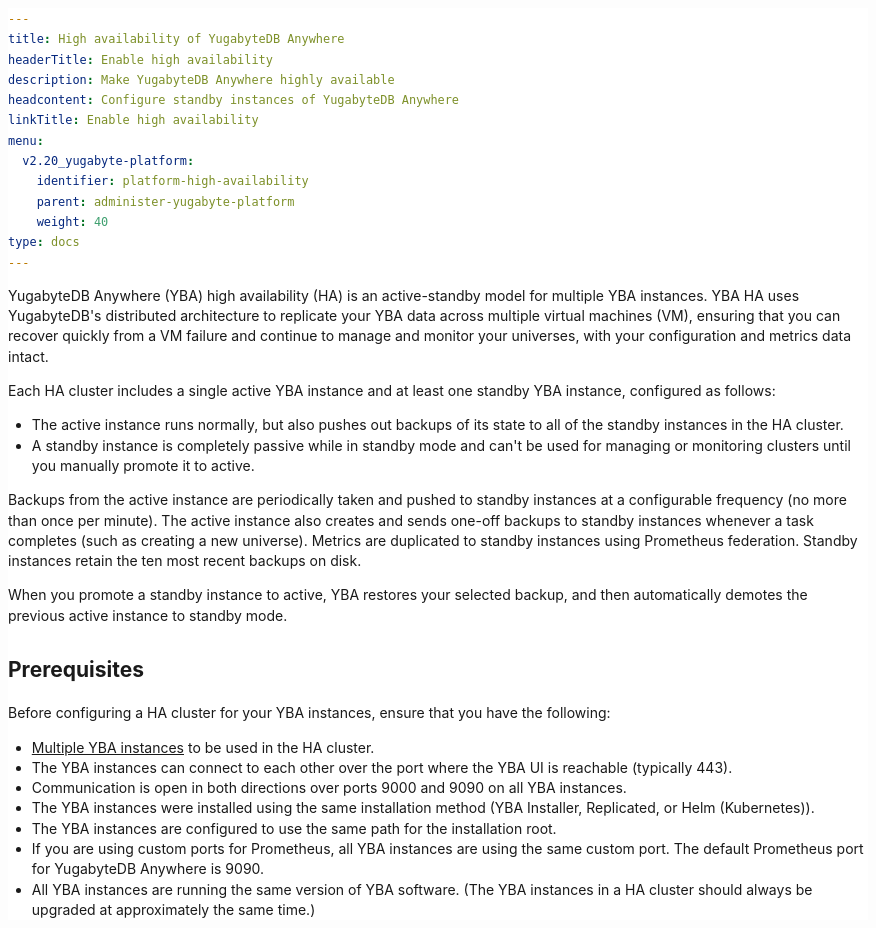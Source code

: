 ```yaml
---
title: High availability of YugabyteDB Anywhere
headerTitle: Enable high availability
description: Make YugabyteDB Anywhere highly available
headcontent: Configure standby instances of YugabyteDB Anywhere
linkTitle: Enable high availability
menu:
  v2.20_yugabyte-platform:
    identifier: platform-high-availability
    parent: administer-yugabyte-platform
    weight: 40
type: docs
---
```


YugabyteDB Anywhere (YBA) high availability (HA) is an active-standby model for multiple YBA instances. YBA HA uses YugabyteDB's distributed architecture to replicate your YBA data across multiple virtual machines (VM), ensuring that you can recover quickly from a VM failure and continue to manage and monitor your universes, with your configuration and metrics data intact.

Each HA cluster includes a single active YBA instance and at least one standby YBA instance, configured as follows:

- The active instance runs normally, but also pushes out backups of its state to all of the standby instances in the HA cluster.
- A standby instance is completely passive while in standby mode and can't be used for managing or monitoring clusters until you manually promote it to active.

Backups from the active instance are periodically taken and pushed to standby instances at a configurable frequency (no more than once per minute). The active instance also creates and sends one-off backups to standby instances whenever a task completes (such as creating a new universe). Metrics are duplicated to standby instances using Prometheus federation. Standby instances retain the ten most recent backups on disk.

When you promote a standby instance to active, YBA restores your selected backup, and then automatically demotes the previous active instance to standby mode.

## Prerequisites

Before configuring a HA cluster for your YBA instances, ensure that you have the following:

- [Multiple YBA instances](../../install-yugabyte-platform/) to be used in the HA cluster.
- The YBA instances can connect to each other over the port where the YBA UI is reachable (typically 443).
- Communication is open in both directions over ports 9000 and 9090 on all YBA instances.
- The YBA instances were installed using the same installation method (YBA Installer, Replicated, or Helm (Kubernetes)).
- The YBA instances are configured to use the same path for the installation root.
- If you are using custom ports for Prometheus, all YBA instances are using the same custom port. The default Prometheus port for YugabyteDB Anywhere is 9090.
- All YBA instances are running the same version of YBA software. (The YBA instances in a HA cluster should always be upgraded at approximately the same time.)
